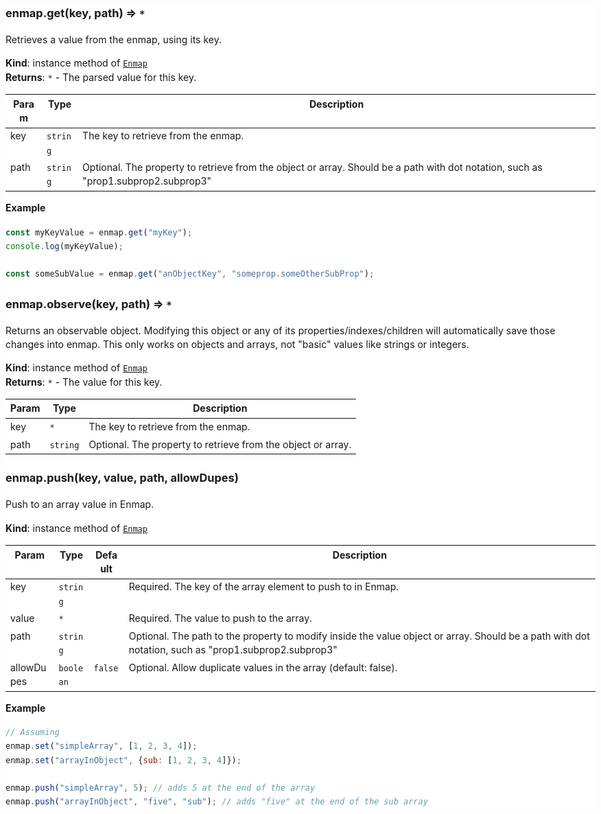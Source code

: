 ### enmap.get(key, path) ⇒ <code>\*</code>
Retrieves a value from the enmap, using its key.

**Kind**: instance method of [<code>Enmap</code>](#enmap-map)  
**Returns**: <code>\*</code> - The parsed value for this key.  

| Param | Type | Description |
| --- | --- | --- |
| key | <code>string</code> | The key to retrieve from the enmap. |
| path | <code>string</code> | Optional. The property to retrieve from the object or array. Should be a path with dot notation, such as "prop1.subprop2.subprop3" |

**Example**  
```js
const myKeyValue = enmap.get("myKey");
console.log(myKeyValue);

const someSubValue = enmap.get("anObjectKey", "someprop.someOtherSubProp");
```
<a name="Enmap+observe"></a>

### enmap.observe(key, path) ⇒ <code>\*</code>
Returns an observable object. Modifying this object or any of its properties/indexes/children
will automatically save those changes into enmap. This only works on
objects and arrays, not "basic" values like strings or integers.

**Kind**: instance method of [<code>Enmap</code>](#enmap-map)  
**Returns**: <code>\*</code> - The value for this key.  

| Param | Type | Description |
| --- | --- | --- |
| key | <code>\*</code> | The key to retrieve from the enmap. |
| path | <code>string</code> | Optional. The property to retrieve from the object or array. |

<a name="Enmap+push"></a>

### enmap.push(key, value, path, allowDupes)
Push to an array value in Enmap.

**Kind**: instance method of [<code>Enmap</code>](#enmap-map)  

| Param | Type | Default | Description |
| --- | --- | --- | --- |
| key | <code>string</code> |  | Required. The key of the array element to push to in Enmap. |
| value | <code>\*</code> |  | Required. The value to push to the array. |
| path | <code>string</code> |  | Optional. The path to the property to modify inside the value object or array. Should be a path with dot notation, such as "prop1.subprop2.subprop3" |
| allowDupes | <code>boolean</code> | <code>false</code> | Optional. Allow duplicate values in the array (default: false). |

**Example**  
```js
// Assuming
enmap.set("simpleArray", [1, 2, 3, 4]);
enmap.set("arrayInObject", {sub: [1, 2, 3, 4]});

enmap.push("simpleArray", 5); // adds 5 at the end of the array
enmap.push("arrayInObject", "five", "sub"); // adds "five" at the end of the sub array
```
<a name="Enmap+math"></a>
